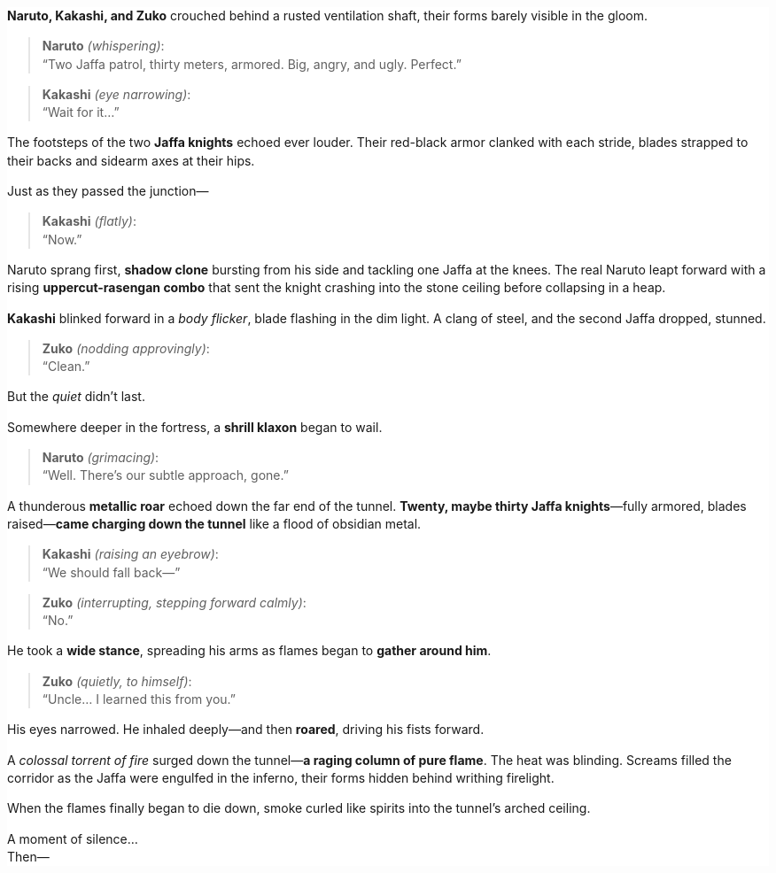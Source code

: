 **Naruto, Kakashi, and Zuko** crouched behind a rusted ventilation shaft, their forms barely visible in the gloom.

> **Naruto** _(whispering)_:  
> “Two Jaffa patrol, thirty meters, armored. Big, angry, and ugly. Perfect.”

> **Kakashi** _(eye narrowing)_:  
> “Wait for it…”

The footsteps of the two **Jaffa knights** echoed ever louder. Their red-black armor clanked with each stride, blades strapped to their backs and sidearm axes at their hips.

Just as they passed the junction—

> **Kakashi** _(flatly)_:  
> “Now.”

Naruto sprang first, **shadow clone** bursting from his side and tackling one Jaffa at the knees. The real Naruto leapt forward with a rising **uppercut-rasengan combo** that sent the knight crashing into the stone ceiling before collapsing in a heap.

**Kakashi** blinked forward in a _body flicker_, blade flashing in the dim light. A clang of steel, and the second Jaffa dropped, stunned.

> **Zuko** _(nodding approvingly)_:  
> “Clean.”

But the _quiet_ didn’t last.

Somewhere deeper in the fortress, a **shrill klaxon** began to wail.

> **Naruto** _(grimacing)_:  
> “Well. There’s our subtle approach, gone.”

A thunderous **metallic roar** echoed down the far end of the tunnel. **Twenty, maybe thirty Jaffa knights**—fully armored, blades raised—**came charging down the tunnel** like a flood of obsidian metal.

> **Kakashi** _(raising an eyebrow)_:  
> “We should fall back—”

> **Zuko** _(interrupting, stepping forward calmly)_:  
> “No.”

He took a **wide stance**, spreading his arms as flames began to **gather around him**.

> **Zuko** _(quietly, to himself)_:  
> “Uncle… I learned this from you.”

His eyes narrowed. He inhaled deeply—and then **roared**, driving his fists forward.

A _colossal torrent of fire_ surged down the tunnel—**a raging column of pure flame**. The heat was blinding. Screams filled the corridor as the Jaffa were engulfed in the inferno, their forms hidden behind writhing firelight.

When the flames finally began to die down, smoke curled like spirits into the tunnel’s arched ceiling.

A moment of silence…  
Then—
